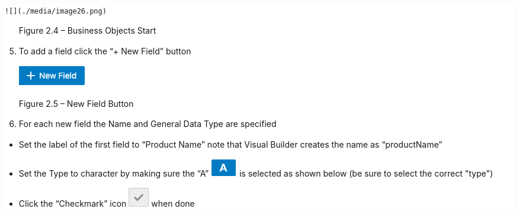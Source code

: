     ![](./media/image26.png)

&nbsp;&nbsp;&nbsp;&nbsp;&nbsp;&nbsp;Figure 2.4 – Business Objects Start<br/>

5.  To add a field click the “+ New Field” button

    ![](./media/image27.png)

&nbsp;&nbsp;&nbsp;&nbsp;&nbsp;&nbsp;Figure 2.5 – New Field Button<br/>

6.  For each new field the Name and General Data Type are specified



  - Set the label of the first field to “Product Name” note that Visual
    Builder creates the name as “productName”

  - Set the Type to character by making sure the “A”
    ![](./media/image28.png) is selected as shown below (be sure to select the correct "type")

  - Click the “Checkmark” icon ![](./media/vbcs_checkmark.png) when done
